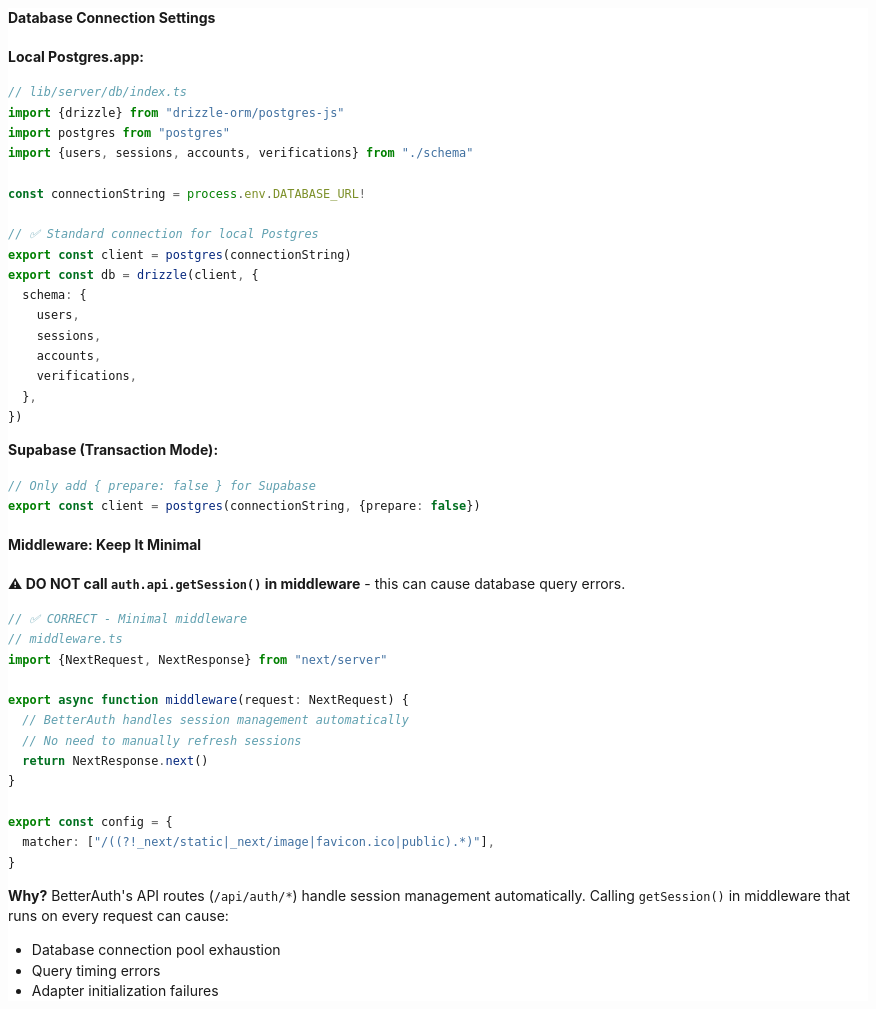 #### Database Connection Settings

**Local Postgres.app:**

```typescript
// lib/server/db/index.ts
import {drizzle} from "drizzle-orm/postgres-js"
import postgres from "postgres"
import {users, sessions, accounts, verifications} from "./schema"

const connectionString = process.env.DATABASE_URL!

// ✅ Standard connection for local Postgres
export const client = postgres(connectionString)
export const db = drizzle(client, {
  schema: {
    users,
    sessions,
    accounts,
    verifications,
  },
})
```

**Supabase (Transaction Mode):**

```typescript
// Only add { prepare: false } for Supabase
export const client = postgres(connectionString, {prepare: false})
```

#### Middleware: Keep It Minimal

**⚠️ DO NOT call `auth.api.getSession()` in middleware** - this can cause database query errors.

```typescript
// ✅ CORRECT - Minimal middleware
// middleware.ts
import {NextRequest, NextResponse} from "next/server"

export async function middleware(request: NextRequest) {
  // BetterAuth handles session management automatically
  // No need to manually refresh sessions
  return NextResponse.next()
}

export const config = {
  matcher: ["/((?!_next/static|_next/image|favicon.ico|public).*)"],
}
```

**Why?** BetterAuth's API routes (`/api/auth/*`) handle session management automatically. Calling `getSession()` in middleware that runs on every request can cause:

- Database connection pool exhaustion
- Query timing errors
- Adapter initialization failures
